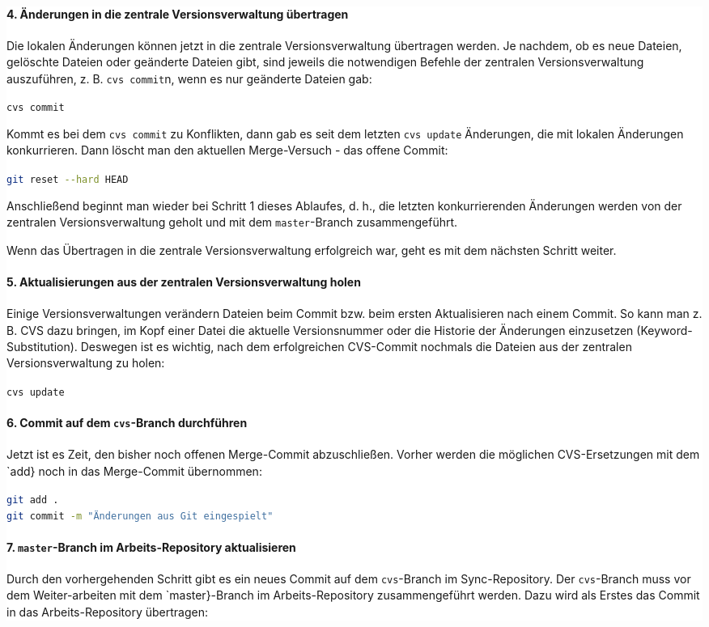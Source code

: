#### 4. Änderungen in die zentrale Versionsverwaltung übertragen

Die lokalen Änderungen können jetzt in die zentrale Versionsverwaltung
übertragen werden. Je nachdem, ob es neue Dateien, gelöschte Dateien oder
geänderte Dateien gibt, sind jeweils die notwendigen Befehle der zentralen
Versionsverwaltung auszuführen, z. B. `cvs commit`n, wenn es nur geänderte Dateien gab:


```bash
cvs commit
```

Kommt es bei dem `cvs commit` zu Konflikten, dann gab es seit dem letzten
`cvs update` Änderungen, die mit lokalen Änderungen konkurrieren.
Dann löscht man den aktuellen Merge-Versuch -  das offene Commit:

```bash
git reset --hard HEAD
```

Anschließend beginnt man wieder bei Schritt 1 dieses Ablaufes, d. h., die letzten
konkurrierenden Änderungen werden von der zentralen Versionsverwaltung geholt
und mit dem `master`-Branch zusammengeführt.

Wenn das Übertragen in die zentrale Versionsverwaltung erfolgreich war, geht es
mit dem nächsten Schritt weiter.

#### 5. Aktualisierungen aus der zentralen Versionsverwaltung holen

Einige Versionsverwaltungen verändern Dateien beim Commit bzw. beim ersten
Aktualisieren nach einem Commit. So kann man z. B. CVS dazu bringen, im Kopf
einer Datei die aktuelle Versionsnummer oder die Historie der Änderungen
einzusetzen (Keyword-Substitution).
Deswegen ist es wichtig, nach dem erfolgreichen CVS-Commit nochmals die Dateien
aus der zentralen Versionsverwaltung zu holen:

```bash
cvs update
```

#### 6. Commit auf dem `cvs`-Branch durchführen

Jetzt ist es Zeit, den bisher noch offenen Merge-Commit
abzuschließen. Vorher werden die möglichen CVS-Ersetzungen mit
dem `add} noch in das Merge-Commit übernommen:

```bash
git add .
git commit -m "Änderungen aus Git eingespielt"
```

#### 7. `master`-Branch im Arbeits-Repository aktualisieren

Durch den vorhergehenden Schritt gibt es ein neues Commit auf dem
`cvs`-Branch im Sync-Repository. Der `cvs`-Branch muss vor dem
Weiter\-arbeiten mit dem `master}-Branch im Arbeits-Repository zusammengeführt werden. Dazu wird als
Erstes das Commit in das Arbeits-Repository übertragen:
